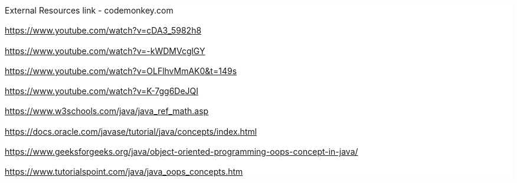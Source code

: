 








External Resources link -
codemonkey.com

https://www.youtube.com/watch?v=cDA3_5982h8

https://www.youtube.com/watch?v=-kWDMVcglGY

https://www.youtube.com/watch?v=OLFlhvMmAK0&t=149s

https://www.youtube.com/watch?v=K-7gg6DeJQI

https://www.w3schools.com/java/java_ref_math.asp

https://docs.oracle.com/javase/tutorial/java/concepts/index.html

https://www.geeksforgeeks.org/java/object-oriented-programming-oops-concept-in-java/

https://www.tutorialspoint.com/java/java_oops_concepts.htm
